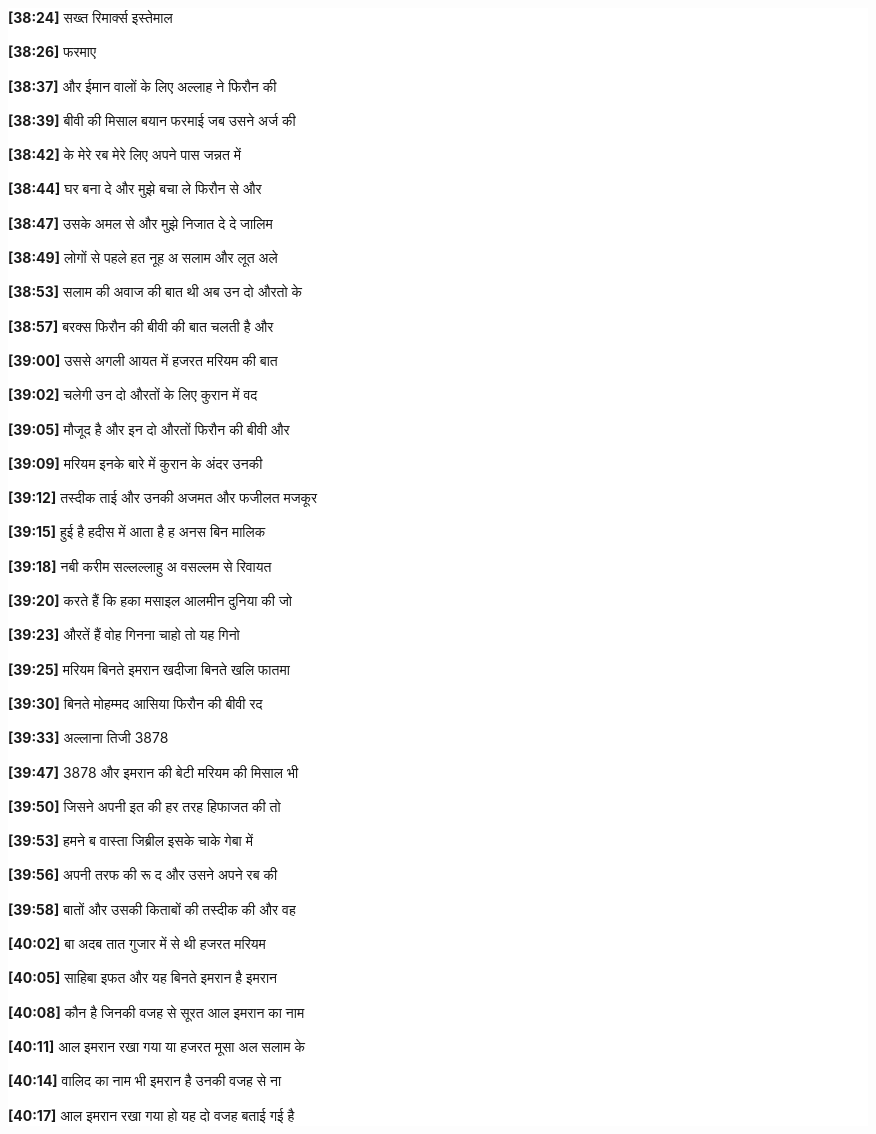 **[38:24]** सख्त रिमार्क्स इस्तेमाल

**[38:26]** फरमाए

**[38:37]** और ईमान वालों के लिए अल्लाह ने फिरौन की

**[38:39]** बीवी की मिसाल बयान फरमाई जब उसने अर्ज की

**[38:42]** के मेरे रब मेरे लिए अपने पास जन्नत में

**[38:44]** घर बना दे और मुझे बचा ले फिरौन से और

**[38:47]** उसके अमल से और मुझे निजात दे दे जालिम

**[38:49]** लोगों से पहले हत नूह अ सलाम और लूत अले

**[38:53]** सलाम की अवाज की बात थी अब उन दो औरतो के

**[38:57]** बरक्स फिरौन की बीवी की बात चलती है और

**[39:00]** उससे अगली आयत में हजरत मरियम की बात

**[39:02]** चलेगी उन दो औरतों के लिए कुरान में वद

**[39:05]** मौजूद है और इन दो औरतों फिरौन की बीवी और

**[39:09]** मरियम इनके बारे में कुरान के अंदर उनकी

**[39:12]** तस्दीक ताई और उनकी अजमत और फजीलत मजकूर

**[39:15]** हुई है हदीस में आता है ह अनस बिन मालिक

**[39:18]** नबी करीम सल्लल्लाहु अ वसल्लम से रिवायत

**[39:20]** करते हैं कि हका मसाइल आलमीन दुनिया की जो

**[39:23]** औरतें हैं वोह गिनना चाहो तो यह गिनो

**[39:25]** मरियम बिनते इमरान खदीजा बिनते खलि फातमा

**[39:30]** बिनते मोहम्मद आसिया फिरौन की बीवी रद

**[39:33]** अल्लाना तिजी 3878

**[39:47]** 3878 और इमरान की बेटी मरियम की मिसाल भी

**[39:50]** जिसने अपनी इत की हर तरह हिफाजत की तो

**[39:53]** हमने ब वास्ता जिब्रील इसके चाके गेबा में

**[39:56]** अपनी तरफ की रू द और उसने अपने रब की

**[39:58]** बातों और उसकी किताबों की तस्दीक की और वह

**[40:02]** बा अदब तात गुजार में से थी हजरत मरियम

**[40:05]** साहिबा इफत और यह बिनते इमरान है इमरान

**[40:08]** कौन है जिनकी वजह से सूरत आल इमरान का नाम

**[40:11]** आल इमरान रखा गया या हजरत मूसा अल सलाम के

**[40:14]** वालिद का नाम भी इमरान है उनकी वजह से ना

**[40:17]** आल इमरान रखा गया हो यह दो वजह बताई गई है
